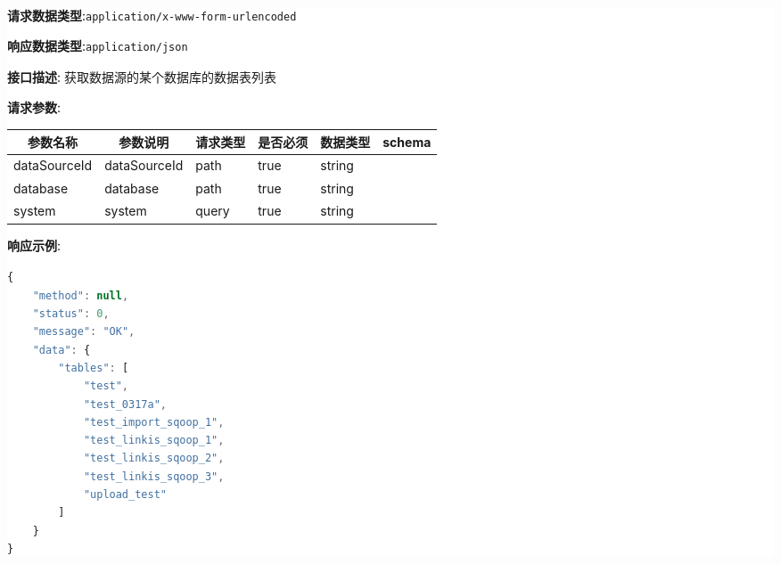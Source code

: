 **请求数据类型**:`application/x-www-form-urlencoded`

**响应数据类型**:`application/json`

**接口描述**: 获取数据源的某个数据库的数据表列表

**请求参数**:

| 参数名称 | 参数说明 | 请求类型    | 是否必须 | 数据类型 | schema |
| -------- | -------- | ----- | -------- | -------- | ------ |
|dataSourceId|dataSourceId|path|true|string||
|database|database|path|true|string||
|system|system|query|true|string||

**响应示例**:
```javascript
{
    "method": null,
    "status": 0,
    "message": "OK",
    "data": {
        "tables": [
            "test",
            "test_0317a",
            "test_import_sqoop_1",
            "test_linkis_sqoop_1",
            "test_linkis_sqoop_2",
            "test_linkis_sqoop_3",
            "upload_test"
        ]
    }
}
```